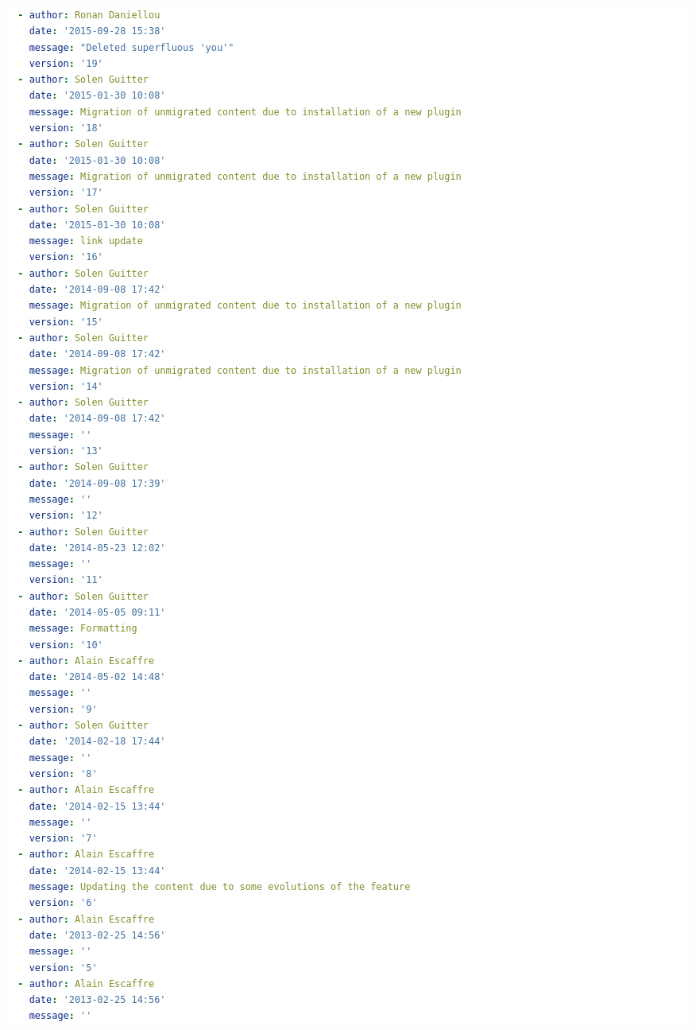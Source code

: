```yaml
  - author: Ronan Daniellou
    date: '2015-09-28 15:38'
    message: "Deleted superfluous 'you'"
    version: '19'
  - author: Solen Guitter
    date: '2015-01-30 10:08'
    message: Migration of unmigrated content due to installation of a new plugin
    version: '18'
  - author: Solen Guitter
    date: '2015-01-30 10:08'
    message: Migration of unmigrated content due to installation of a new plugin
    version: '17'
  - author: Solen Guitter
    date: '2015-01-30 10:08'
    message: link update
    version: '16'
  - author: Solen Guitter
    date: '2014-09-08 17:42'
    message: Migration of unmigrated content due to installation of a new plugin
    version: '15'
  - author: Solen Guitter
    date: '2014-09-08 17:42'
    message: Migration of unmigrated content due to installation of a new plugin
    version: '14'
  - author: Solen Guitter
    date: '2014-09-08 17:42'
    message: ''
    version: '13'
  - author: Solen Guitter
    date: '2014-09-08 17:39'
    message: ''
    version: '12'
  - author: Solen Guitter
    date: '2014-05-23 12:02'
    message: ''
    version: '11'
  - author: Solen Guitter
    date: '2014-05-05 09:11'
    message: Formatting
    version: '10'
  - author: Alain Escaffre
    date: '2014-05-02 14:48'
    message: ''
    version: '9'
  - author: Solen Guitter
    date: '2014-02-18 17:44'
    message: ''
    version: '8'
  - author: Alain Escaffre
    date: '2014-02-15 13:44'
    message: ''
    version: '7'
  - author: Alain Escaffre
    date: '2014-02-15 13:44'
    message: Updating the content due to some evolutions of the feature
    version: '6'
  - author: Alain Escaffre
    date: '2013-02-25 14:56'
    message: ''
    version: '5'
  - author: Alain Escaffre
    date: '2013-02-25 14:56'
    message: ''
```